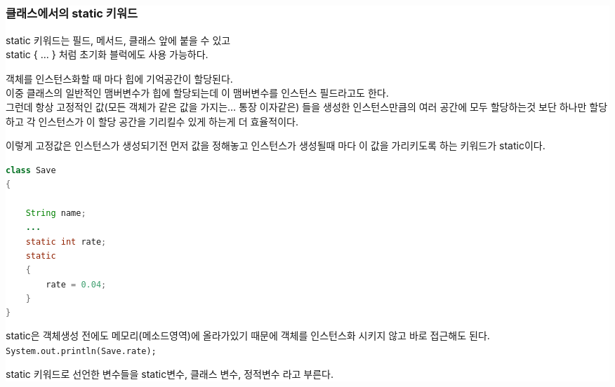 ### 클래스에서의 static 키워드

static 키워드는 필드, 메서드, 클래스 앞에 붙을 수 있고   
static { ... } 처럼 초기화 블럭에도 사용 가능하다.  

객체를 인스턴스화할 때 마다 힙에 기억공간이 할당된다.  
이중 클래스의 일반적인 맴버변수가 힙에 할당되는데 이 맴버변수를 인스턴스 필드라고도 한다.  
그런데 항상 고정적인 값(모든 객체가 같은 값을 가지는... 통장 이자같은) 들을 생성한 인스턴스만큼의 여러 공간에 모두 할당하는것 보단
하나만 할당하고 각 인스턴스가 이 할당 공간을 기리킬수 있게 하는게 더 효율적이다.  

이렇게 고정값은 인스턴스가 생성되기전 먼저 값을 정해놓고 인스턴스가 생성될때 마다 이 값을 가리키도록 하는 키워드가 static이다.  
```java
class Save
{
	
	String name;
	...
	static int rate;
	static
	{
		rate = 0.04;
	}
}
```
static은 객체생성 전에도 메모리(메소드영역)에 올라가있기 때문에 객체를 인스턴스화 시키지 않고 바로 접근해도 된다.  
`System.out.println(Save.rate);`

static 키워드로 선언한 변수들을 static변수, 클래스 변수, 정적변수 라고 부른다.  

 